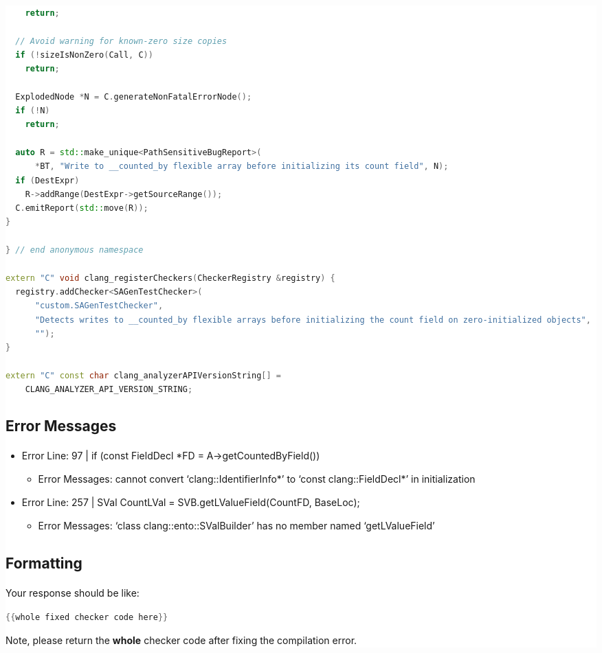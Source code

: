 ```cpp
    return;

  // Avoid warning for known-zero size copies
  if (!sizeIsNonZero(Call, C))
    return;

  ExplodedNode *N = C.generateNonFatalErrorNode();
  if (!N)
    return;

  auto R = std::make_unique<PathSensitiveBugReport>(
      *BT, "Write to __counted_by flexible array before initializing its count field", N);
  if (DestExpr)
    R->addRange(DestExpr->getSourceRange());
  C.emitReport(std::move(R));
}

} // end anonymous namespace

extern "C" void clang_registerCheckers(CheckerRegistry &registry) {
  registry.addChecker<SAGenTestChecker>(
      "custom.SAGenTestChecker",
      "Detects writes to __counted_by flexible arrays before initializing the count field on zero-initialized objects",
      "");
}

extern "C" const char clang_analyzerAPIVersionString[] =
    CLANG_ANALYZER_API_VERSION_STRING;

```

## Error Messages

- Error Line: 97 |     if (const FieldDecl *FD = A->getCountedByField())

	- Error Messages: cannot convert ‘clang::IdentifierInfo*’ to ‘const clang::FieldDecl*’ in initialization

- Error Line: 257 |   SVal CountLVal = SVB.getLValueField(CountFD, BaseLoc);

	- Error Messages: ‘class clang::ento::SValBuilder’ has no member named ‘getLValueField’



## Formatting

Your response should be like:

```cpp
{{whole fixed checker code here}}
```

Note, please return the **whole** checker code after fixing the compilation error.
